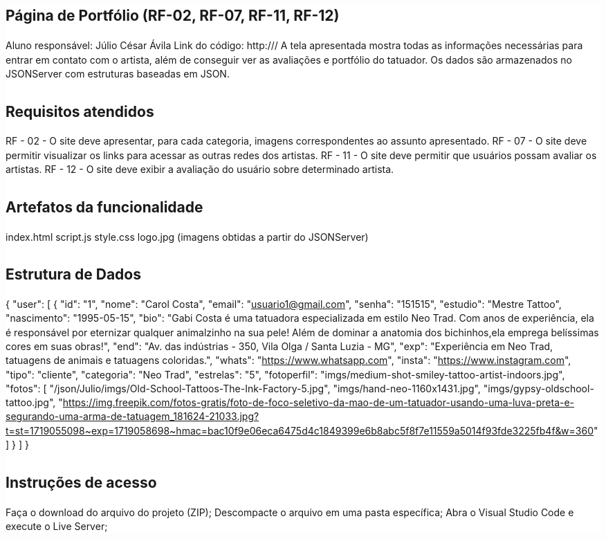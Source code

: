 ## Página de Portfólio (RF-02, RF-07, RF-11, RF-12) 
Aluno responsável:  Júlio César Ávila
Link do código: http:/// 
A tela apresentada mostra todas as informações necessárias para entrar em contato com o artista, além de conseguir ver as avaliações e portfólio do tatuador. Os dados são armazenados no JSONServer com estruturas baseadas em JSON. 
  
## Requisitos atendidos 
RF - 02 -  O site deve apresentar, para cada categoria, imagens correspondentes ao assunto apresentado.
RF - 07 - O site deve permitir visualizar os links para acessar as outras redes dos artistas.
RF - 11 - O site deve permitir que usuários possam avaliar os artistas.
RF - 12 - O site deve exibir a avaliação do usuário sobre determinado artista.

## Artefatos da funcionalidade 
index.html 
script.js
style.css
logo.jpg
(imagens obtidas a partir do JSONServer)
 
## Estrutura de Dados 
{
  "user": [
    {
      "id": "1",
      "nome": "Carol Costa",
      "email": "usuario1@gmail.com",
      "senha": "151515",
      "estudio": "Mestre Tattoo",
      "nascimento": "1995-05-15",
      "bio": "Gabi Costa é uma tatuadora especializada em estilo Neo Trad. Com anos de experiência, ela é responsável por eternizar qualquer animalzinho na sua pele! Além de dominar a anatomia dos bichinhos,ela emprega belíssimas cores em suas obras!",
      "end": "Av. das indústrias - 350, Vila Olga / Santa Luzia - MG",
      "exp": "Experiência em Neo Trad, tatuagens de animais e tatuagens coloridas.",
      "whats": "https://www.whatsapp.com",
      "insta": "https://www.instagram.com",
      "tipo": "cliente",
      "categoria": "Neo Trad",
      "estrelas": "5",
      "fotoperfil": "imgs/medium-shot-smiley-tattoo-artist-indoors.jpg",
      "fotos": [
        "/json/Julio/imgs/Old-School-Tattoos-The-Ink-Factory-5.jpg",
        "imgs/hand-neo-1160x1431.jpg",
        "imgs/gypsy-oldschool-tattoo.jpg",
       "https://img.freepik.com/fotos-gratis/foto-de-foco-seletivo-da-mao-de-um-tatuador-usando-uma-luva-preta-e-segurando-uma-arma-de-tatuagem_181624-21033.jpg?t=st=1719055098~exp=1719058698~hmac=bac10f9e06eca6475d4c1849399e6b8abc5f8f7e11559a5014f93fde3225fb4f&w=360"
      ]
    }
  ]
} 
## Instruções de acesso
Faça o download do arquivo do projeto (ZIP);
Descompacte o arquivo em uma pasta específica; 
Abra o Visual Studio Code e execute o Live Server;
